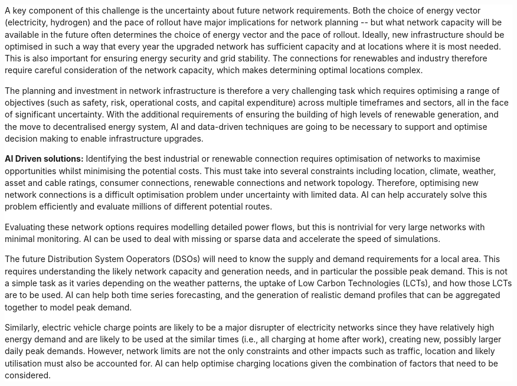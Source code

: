 A key component of this challenge is the uncertainty about future
network requirements. Both the choice of energy vector (electricity,
hydrogen) and the pace of rollout have major implications for network
planning -- but what network capacity will be available in the future
often determines the choice of energy vector and the pace of rollout.
Ideally, new infrastructure should be optimised in such a way that every
year the upgraded network has sufficient capacity and at locations where
it is most needed. This is also important for ensuring energy security
and grid stability. The connections for renewables and industry
therefore require careful consideration of the network capacity, which
makes determining optimal locations complex.

The planning and investment in network infrastructure is therefore a
very challenging task which requires optimising a range of objectives
(such as safety, risk, operational costs, and capital expenditure)
across multiple timeframes and sectors, all in the face of significant
uncertainty. With the additional requirements of ensuring the building
of high levels of renewable generation, and the move to decentralised
energy system, AI and data-driven techniques are going to be necessary
to support and optimise decision making to enable infrastructure
upgrades.

**AI Driven solutions:** Identifying the best industrial or renewable
connection requires optimisation of networks to maximise opportunities
whilst minimising the potential costs. This must take into several
constraints including location, climate, weather, asset and cable
ratings, consumer connections, renewable connections and network
topology. Therefore, optimising new network connections is a difficult
optimisation problem under uncertainty with limited data. AI can help
accurately solve this problem efficiently and evaluate millions of
different potential routes.

Evaluating these network options requires modelling detailed power
flows, but this is nontrivial for very large networks with minimal
monitoring. AI can be used to deal with missing or sparse data and
accelerate the speed of simulations.  

The future Distribution System Ooperators (DSOs) will need to know the
supply and demand requirements for a local area. This requires
understanding the likely network capacity and generation needs, and in
particular the possible peak demand. This is not a simple task as it
varies depending on the weather patterns, the uptake of Low Carbon
Technologies (LCTs), and how those LCTs are to be used. AI can help both
time series forecasting, and the generation of realistic demand profiles
that can be aggregated together to model peak demand.

Similarly, electric vehicle charge points are likely to be a major
disrupter of electricity networks since they have relatively high energy
demand and are likely to be used at the similar times (i.e., all
charging at home after work), creating new, possibly larger daily peak
demands. However, network limits are not the only constraints and other
impacts such as traffic, location and likely utilisation must also be
accounted for. AI can help optimise charging locations given the
combination of factors that need to be considered.
